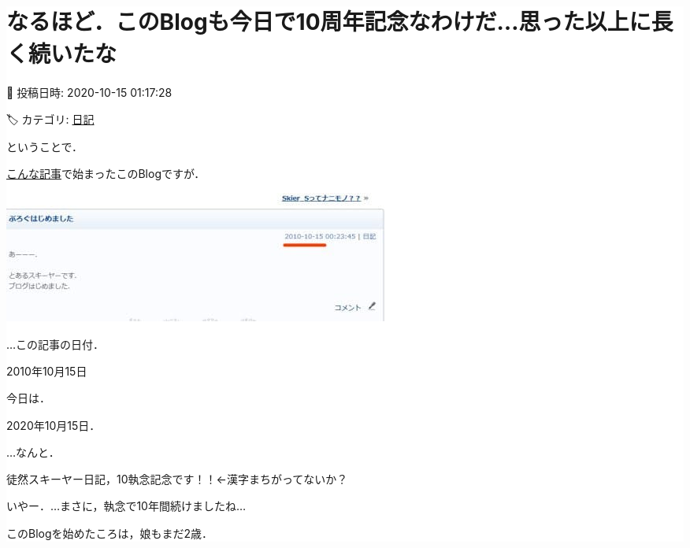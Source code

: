 # なるほど．このBlogも今日で10周年記念なわけだ…思った以上に長く続いたな

📅 投稿日時: 2020-10-15 01:17:28

🏷️ カテゴリ: [日記](cc4b5682fb7b8b144980957a978653fb0.md)

ということで．





[こんな記事](ec2e9e21de4a6795cd0bcc871a42c1f1b.md)で始まったこのBlogですが．




![10d0908e20b103d6b7ffd63232ff2649.jpg](images/10d0908e20b103d6b7ffd63232ff2649.jpg)







…この記事の日付．


2010年10月15日





今日は．


2020年10月15日．





…なんと．





徒然スキーヤー日記，10執念記念です！！←漢字まちがってないか？





いやー．…まさに，執念で10年間続けましたね…





このBlogを始めたころは，娘もまだ2歳．
